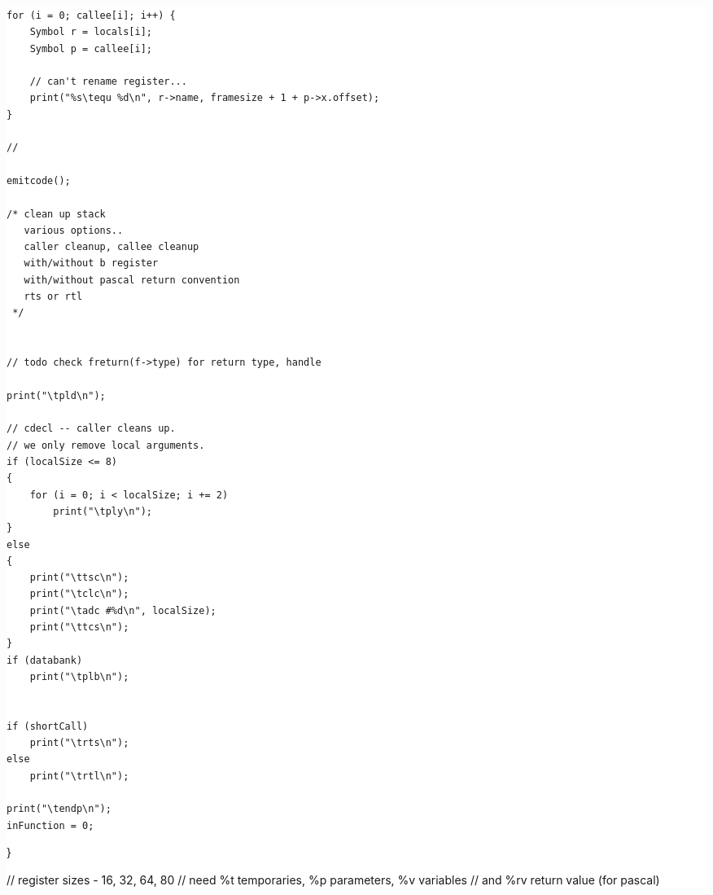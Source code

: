     for (i = 0; callee[i]; i++) {
        Symbol r = locals[i];
        Symbol p = callee[i];

        // can't rename register...
        print("%s\tequ %d\n", r->name, framesize + 1 + p->x.offset);
    }

    //

    emitcode();

    /* clean up stack
       various options..
       caller cleanup, callee cleanup 
       with/without b register
       with/without pascal return convention
       rts or rtl
     */


    // todo check freturn(f->type) for return type, handle

    print("\tpld\n");

    // cdecl -- caller cleans up.
    // we only remove local arguments.
    if (localSize <= 8)
    {
        for (i = 0; i < localSize; i += 2)
            print("\tply\n");
    }
    else
    {
        print("\ttsc\n");
        print("\tclc\n");
        print("\tadc #%d\n", localSize);
        print("\ttcs\n");
    }
    if (databank)
        print("\tplb\n");


    if (shortCall)
        print("\trts\n");
    else
        print("\trtl\n");

    print("\tendp\n");
    inFunction = 0;
}


// register sizes - 16, 32, 64, 80
// need %t temporaries, %p parameters, %v variables
// and %rv return value (for pascal)
